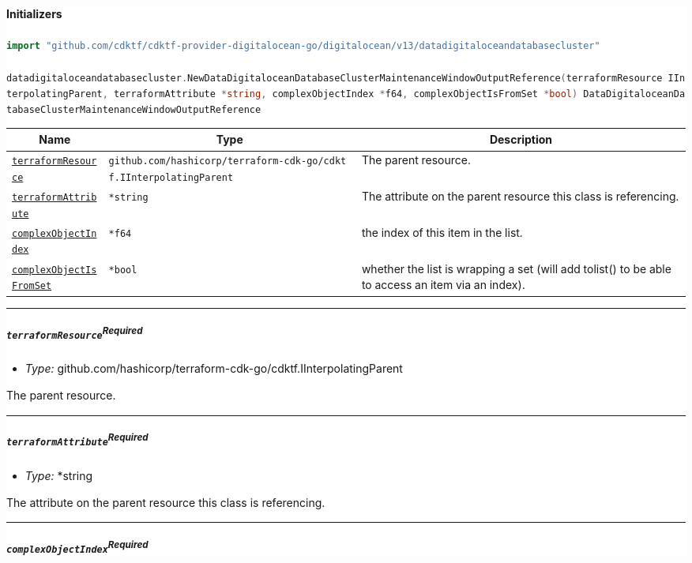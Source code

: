 #### Initializers <a name="Initializers" id="@cdktf/provider-digitalocean.dataDigitaloceanDatabaseCluster.DataDigitaloceanDatabaseClusterMaintenanceWindowOutputReference.Initializer"></a>

```go
import "github.com/cdktf/cdktf-provider-digitalocean-go/digitalocean/v13/datadigitaloceandatabasecluster"

datadigitaloceandatabasecluster.NewDataDigitaloceanDatabaseClusterMaintenanceWindowOutputReference(terraformResource IInterpolatingParent, terraformAttribute *string, complexObjectIndex *f64, complexObjectIsFromSet *bool) DataDigitaloceanDatabaseClusterMaintenanceWindowOutputReference
```

| **Name** | **Type** | **Description** |
| --- | --- | --- |
| <code><a href="#@cdktf/provider-digitalocean.dataDigitaloceanDatabaseCluster.DataDigitaloceanDatabaseClusterMaintenanceWindowOutputReference.Initializer.parameter.terraformResource">terraformResource</a></code> | <code>github.com/hashicorp/terraform-cdk-go/cdktf.IInterpolatingParent</code> | The parent resource. |
| <code><a href="#@cdktf/provider-digitalocean.dataDigitaloceanDatabaseCluster.DataDigitaloceanDatabaseClusterMaintenanceWindowOutputReference.Initializer.parameter.terraformAttribute">terraformAttribute</a></code> | <code>*string</code> | The attribute on the parent resource this class is referencing. |
| <code><a href="#@cdktf/provider-digitalocean.dataDigitaloceanDatabaseCluster.DataDigitaloceanDatabaseClusterMaintenanceWindowOutputReference.Initializer.parameter.complexObjectIndex">complexObjectIndex</a></code> | <code>*f64</code> | the index of this item in the list. |
| <code><a href="#@cdktf/provider-digitalocean.dataDigitaloceanDatabaseCluster.DataDigitaloceanDatabaseClusterMaintenanceWindowOutputReference.Initializer.parameter.complexObjectIsFromSet">complexObjectIsFromSet</a></code> | <code>*bool</code> | whether the list is wrapping a set (will add tolist() to be able to access an item via an index). |

---

##### `terraformResource`<sup>Required</sup> <a name="terraformResource" id="@cdktf/provider-digitalocean.dataDigitaloceanDatabaseCluster.DataDigitaloceanDatabaseClusterMaintenanceWindowOutputReference.Initializer.parameter.terraformResource"></a>

- *Type:* github.com/hashicorp/terraform-cdk-go/cdktf.IInterpolatingParent

The parent resource.

---

##### `terraformAttribute`<sup>Required</sup> <a name="terraformAttribute" id="@cdktf/provider-digitalocean.dataDigitaloceanDatabaseCluster.DataDigitaloceanDatabaseClusterMaintenanceWindowOutputReference.Initializer.parameter.terraformAttribute"></a>

- *Type:* *string

The attribute on the parent resource this class is referencing.

---

##### `complexObjectIndex`<sup>Required</sup> <a name="complexObjectIndex" id="@cdktf/provider-digitalocean.dataDigitaloceanDatabaseCluster.DataDigitaloceanDatabaseClusterMaintenanceWindowOutputReference.Initializer.parameter.complexObjectIndex"></a>
